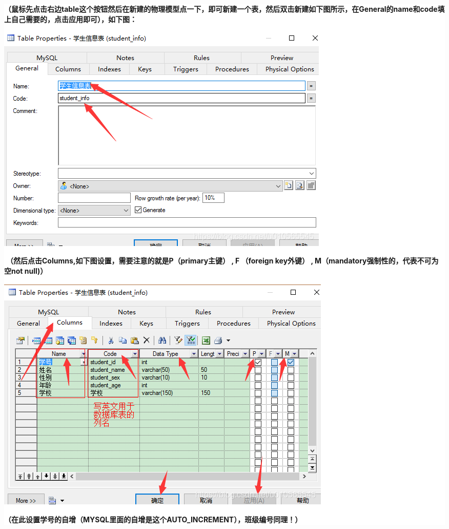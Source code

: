 **（鼠标先点击右边table这个按钮然后在新建的物理模型点一下，即可新建一个表，然后双击新建如下图所示，在General的name和code填上自己需要的，点击应用即可），如下图：**

![](img/watermark,type_ZmFuZ3poZW5naGVpdGk,shadow_10,text_aHR0cHM6Ly9ibG9nLmNzZG4ubmV0L3UwMTA1NjU1NDU=,size_16,color_FFFFFF,t_70-171424166802316.png)

 **（然后点击Columns,如下图设置，需要注意的就是P（primary主键） , F （foreign key外键） , M（mandatory强制性的，代表不可为空not null)）**

![](img/watermark,type_ZmFuZ3poZW5naGVpdGk,shadow_10,text_aHR0cHM6Ly9ibG9nLmNzZG4ubmV0L3UwMTA1NjU1NDU=,size_16,color_FFFFFF,t_70-171424166802317.png)

**（在此设置学号的自增（MYSQL里面的自增是这个AUTO\_INCREMENT），班级编号同理！）**
